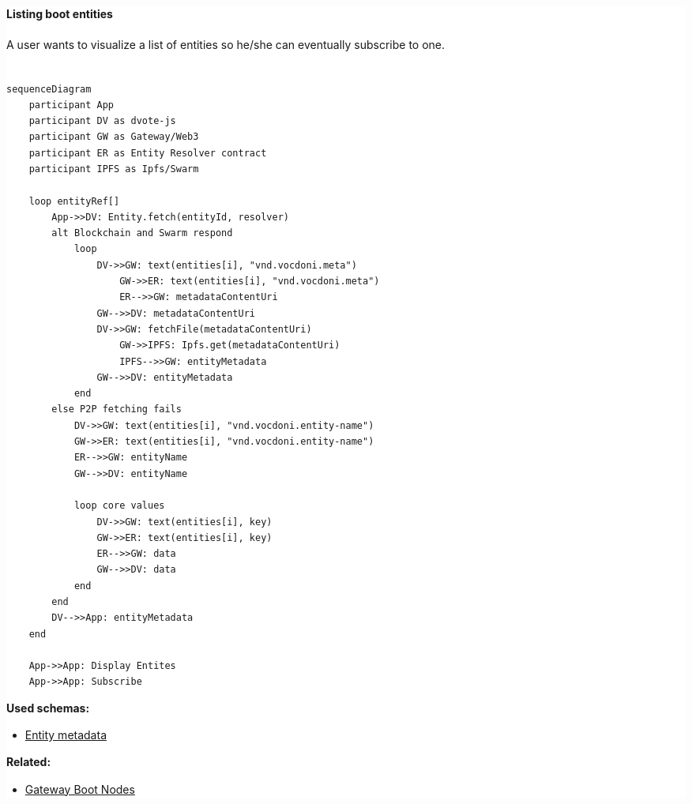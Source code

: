 #### Listing boot entities

A user wants to visualize a list of entities so he/she can eventually subscribe to one.

```mermaid

sequenceDiagram
    participant App
    participant DV as dvote-js
    participant GW as Gateway/Web3
    participant ER as Entity Resolver contract
    participant IPFS as Ipfs/Swarm

    loop entityRef[]
        App->>DV: Entity.fetch(entityId, resolver)
        alt Blockchain and Swarm respond
            loop
                DV->>GW: text(entities[i], "vnd.vocdoni.meta")
                    GW->>ER: text(entities[i], "vnd.vocdoni.meta")
                    ER-->>GW: metadataContentUri
                GW-->>DV: metadataContentUri
                DV->>GW: fetchFile(metadataContentUri)
                    GW->>IPFS: Ipfs.get(metadataContentUri)
                    IPFS-->>GW: entityMetadata
                GW-->>DV: entityMetadata
            end
        else P2P fetching fails
            DV->>GW: text(entities[i], "vnd.vocdoni.entity-name")
            GW->>ER: text(entities[i], "vnd.vocdoni.entity-name")
            ER-->>GW: entityName
            GW-->>DV: entityName

            loop core values
                DV->>GW: text(entities[i], key)
                GW->>ER: text(entities[i], key)
                ER-->>GW: data
                GW-->>DV: data
            end
        end
        DV-->>App: entityMetadata
    end

    App->>App: Display Entites
    App->>App: Subscribe
```

**Used schemas:**

- [Entity metadata](/architecture/components/entity.md)

**Related:**

- [Gateway Boot Nodes](/architecture/components/entity?id=gateway-boot-nodes)
